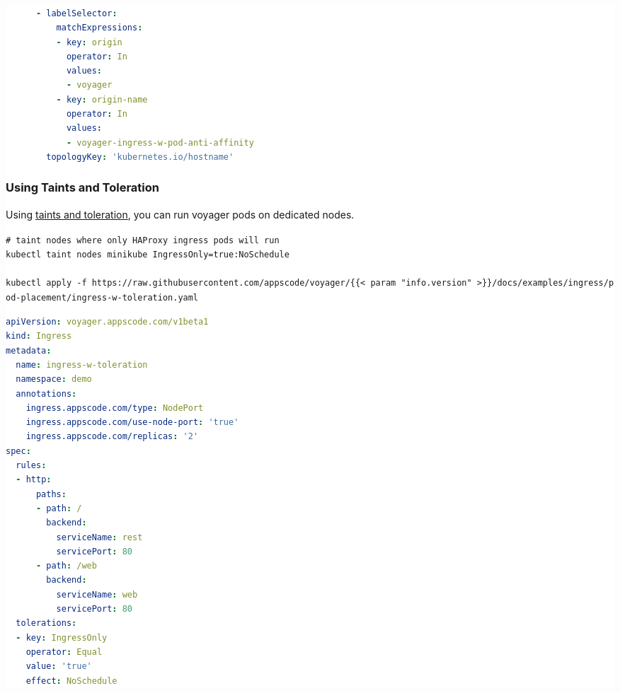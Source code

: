 ```yaml
      - labelSelector:
          matchExpressions:
          - key: origin
            operator: In
            values:
            - voyager
          - key: origin-name
            operator: In
            values:
            - voyager-ingress-w-pod-anti-affinity
        topologyKey: 'kubernetes.io/hostname'
```

### Using Taints and Toleration

Using [taints and toleration](https://kubernetes.io/docs/concepts/configuration/taint-and-toleration/), you can run voyager pods on dedicated nodes.

```console
# taint nodes where only HAProxy ingress pods will run
kubectl taint nodes minikube IngressOnly=true:NoSchedule

kubectl apply -f https://raw.githubusercontent.com/appscode/voyager/{{< param "info.version" >}}/docs/examples/ingress/pod-placement/ingress-w-toleration.yaml
```

```yaml
apiVersion: voyager.appscode.com/v1beta1
kind: Ingress
metadata:
  name: ingress-w-toleration
  namespace: demo
  annotations:
    ingress.appscode.com/type: NodePort
    ingress.appscode.com/use-node-port: 'true'
    ingress.appscode.com/replicas: '2'
spec:
  rules:
  - http:
      paths:
      - path: /
        backend:
          serviceName: rest
          servicePort: 80
      - path: /web
        backend:
          serviceName: web
          servicePort: 80
  tolerations:
  - key: IngressOnly
    operator: Equal
    value: 'true'
    effect: NoSchedule
```
